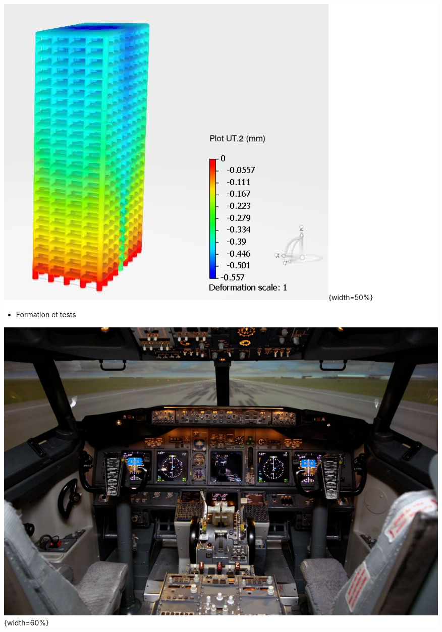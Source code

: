 ![Archsim2](figures/Architecturalsim2.jpg){width=50%}

- Formation et tests

![Flightsim](figures/Flight-sim.jpg){width=60%}